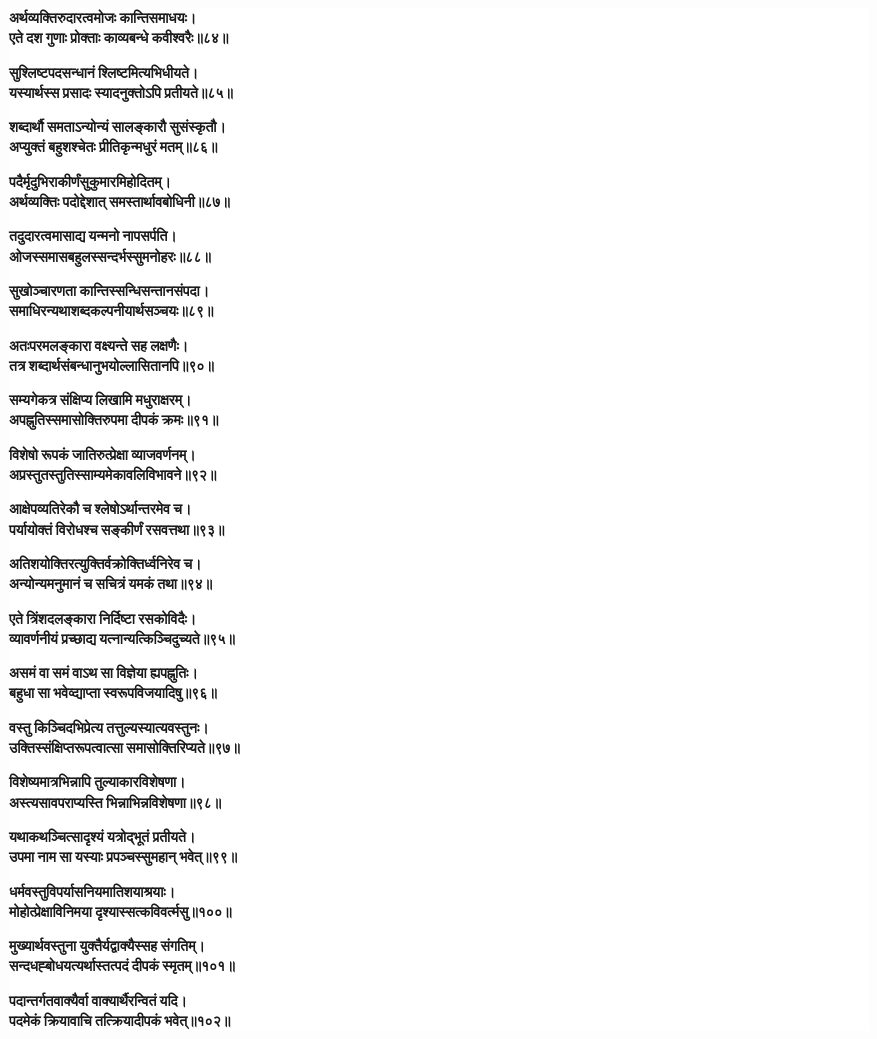 

**अर्थव्यक्तिरुदारत्वमोजः कान्तिसमाधयः।  
एते दश गुणाः प्रोक्ताः काव्यबन्धे कवीश्वरैः॥८४॥**

**सुश्लिष्टपदसन्धानं श्लिष्टमित्यभिधीयते।  
यस्यार्थस्स प्रसादः स्यादनुक्तोऽपि प्रतीयते॥८५॥**

**शब्दार्थौ समताऽन्योन्यं सालङ्कारौ सुसंस्कृतौ।  
अप्युक्तं बहुशश्चेतः प्रीतिकृन्मधुरं मतम्॥८६॥**

**पदैर्मृदुभिराकीर्णंसुकुमारमिहोदितम्।  
अर्थव्यक्तिः पदोद्देशात् समस्तार्थावबोधिनी॥८७॥**

**तदुदारत्वमासाद्य यन्मनो नापसर्पति।  
ओजस्समासबहुलस्सन्दर्भस्सुमनोहरः॥८८॥**

**सुखोञ्चारणता कान्तिस्सन्धिसन्तानसंपदा।  
समाधिरन्यथाशब्दकल्पनीयार्थसञ्चयः॥८९॥**

**अतःपरमलङ्कारा वक्ष्यन्ते सह लक्षणैः।  
तत्र शब्दार्थसंबन्धानुभयोल्लासितानपि॥९०॥**

**सम्यगेकत्र संक्षिप्य लिखामि मधुराक्षरम्।  
अपह्नुतिस्समासोक्तिरुपमा दीपकं क्रमः॥९१॥**

**विशेषो रूपकं जातिरुत्प्रेक्षा व्याजवर्णनम्।  
अप्रस्तुतस्तुतिस्साम्यमेकावलिविभावने॥९२॥**

**आक्षेपव्यतिरेकौ च श्लेषोऽर्थान्तरमेव च।  
पर्यायोक्तं विरोधश्च सङ्कीर्णं रसवत्तथा॥९३॥**

**अतिशयोक्तिरत्युक्तिर्वक्रोक्तिर्ध्वनिरेव च।  
अन्योन्यमनुमानं च सचित्रं यमकं तथा॥९४॥**

**एते त्रिंशदलङ्कारा निर्दिष्टा रसकोविदैः।  
व्यावर्णनीयं प्रच्छाद्य यत्नान्यत्किञ्चिदुच्यते॥९५॥**



**असमं वा समं वाऽथ सा विज्ञेया ह्यपह्नुतिः।  
बहुधा सा भवेव्द्याप्ता स्वरूपविजयादिषु॥९६॥**

**वस्तु किञ्चिदभिप्रेत्य तत्तुल्यस्यात्यवस्तुनः।  
उक्तिस्संक्षिप्तरूपत्वात्सा समासोक्तिरिप्यते॥९७॥**

**विशेष्यमात्रभिन्नापि तुल्याकारविशेषणा।  
अस्त्यसावपराप्यस्ति भिन्नाभिन्नविशेषणा॥९८॥**

**यथाकथञ्चित्सादृश्यं यत्रोद्भूतं प्रतीयते।  
उपमा नाम सा यस्याः प्रपञ्चस्सुमहान् भवेत्॥९९॥**

**धर्मवस्तुविपर्यासनियमातिशयाश्रयाः।  
मोहोत्प्रेक्षाविनिमया दृश्यास्सत्कविवर्त्मसु॥१००॥**

**मुख्यार्थवस्तुना युक्तैर्यद्वाक्यैस्सह संगतिम्।  
सन्दधह्बोधयत्यर्थास्तत्पदं दीपकं स्मृतम्॥१०१॥**

**पदान्तर्गतवाक्यैर्वा वाक्यार्थैरन्वितं यदि।  
पदमेकं क्रियावाचि तत्क्रियादीपकं भवेत्॥१०२॥**
